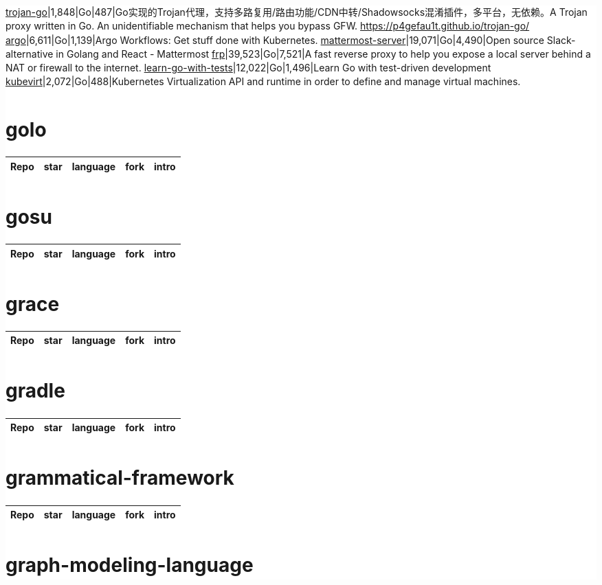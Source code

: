 [trojan-go](https://github.com/p4gefau1t/trojan-go)|1,848|Go|487|Go实现的Trojan代理，支持多路复用/路由功能/CDN中转/Shadowsocks混淆插件，多平台，无依赖。A Trojan proxy written in Go. An unidentifiable mechanism that helps you bypass GFW. https://p4gefau1t.github.io/trojan-go/
[argo](https://github.com/argoproj/argo)|6,611|Go|1,139|Argo Workflows: Get stuff done with Kubernetes.
[mattermost-server](https://github.com/mattermost/mattermost-server)|19,071|Go|4,490|Open source Slack-alternative in Golang and React - Mattermost
[frp](https://github.com/fatedier/frp)|39,523|Go|7,521|A fast reverse proxy to help you expose a local server behind a NAT or firewall to the internet.
[learn-go-with-tests](https://github.com/quii/learn-go-with-tests)|12,022|Go|1,496|Learn Go with test-driven development
[kubevirt](https://github.com/kubevirt/kubevirt)|2,072|Go|488|Kubernetes Virtualization API and runtime in order to define and manage virtual machines.


# golo

Repo|star|language|fork|intro
-|-|-|-|-



# gosu

Repo|star|language|fork|intro
-|-|-|-|-



# grace

Repo|star|language|fork|intro
-|-|-|-|-



# gradle

Repo|star|language|fork|intro
-|-|-|-|-



# grammatical-framework

Repo|star|language|fork|intro
-|-|-|-|-



# graph-modeling-language
